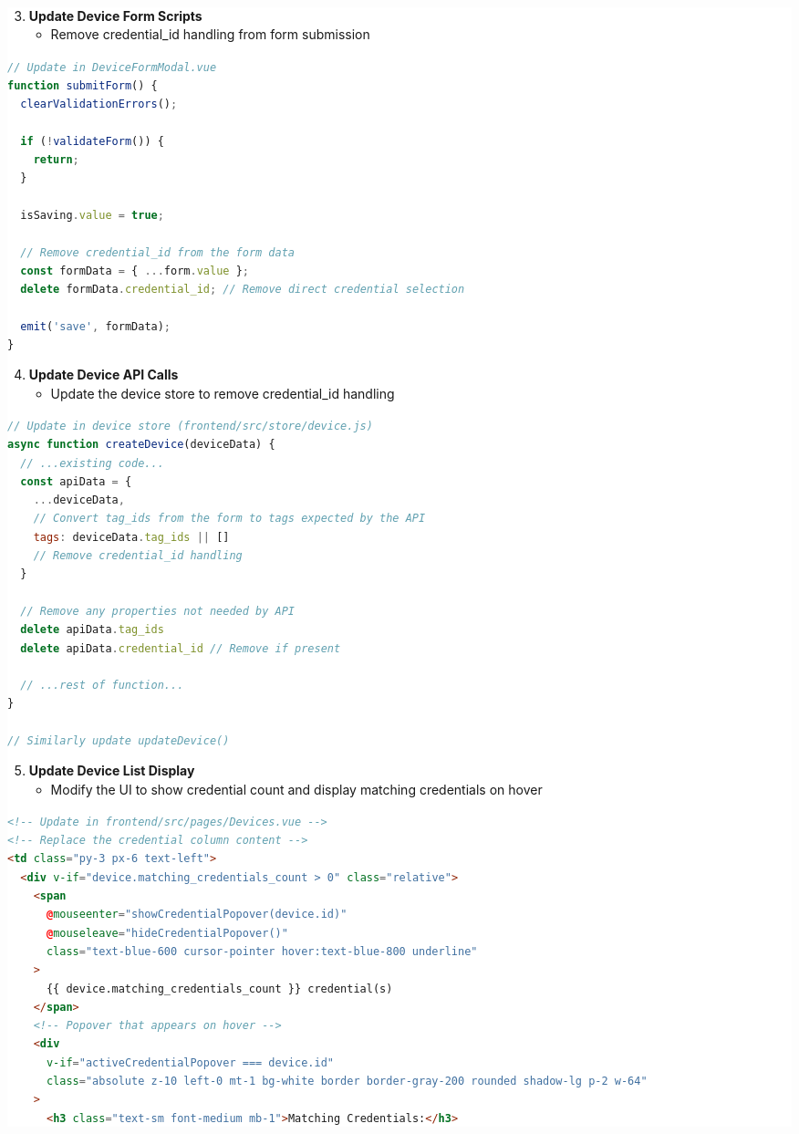 3. **Update Device Form Scripts**
   - Remove credential_id handling from form submission

```javascript
// Update in DeviceFormModal.vue
function submitForm() {
  clearValidationErrors();
  
  if (!validateForm()) {
    return;
  }
  
  isSaving.value = true;
  
  // Remove credential_id from the form data
  const formData = { ...form.value };
  delete formData.credential_id; // Remove direct credential selection
  
  emit('save', formData);
}
```

4. **Update Device API Calls**
   - Update the device store to remove credential_id handling

```javascript
// Update in device store (frontend/src/store/device.js)
async function createDevice(deviceData) {
  // ...existing code...
  const apiData = {
    ...deviceData,
    // Convert tag_ids from the form to tags expected by the API
    tags: deviceData.tag_ids || []
    // Remove credential_id handling
  }
  
  // Remove any properties not needed by API
  delete apiData.tag_ids
  delete apiData.credential_id // Remove if present
  
  // ...rest of function...
}

// Similarly update updateDevice()
```

5. **Update Device List Display**
   - Modify the UI to show credential count and display matching credentials on hover

```html
<!-- Update in frontend/src/pages/Devices.vue -->
<!-- Replace the credential column content -->
<td class="py-3 px-6 text-left">
  <div v-if="device.matching_credentials_count > 0" class="relative">
    <span 
      @mouseenter="showCredentialPopover(device.id)" 
      @mouseleave="hideCredentialPopover()"
      class="text-blue-600 cursor-pointer hover:text-blue-800 underline"
    >
      {{ device.matching_credentials_count }} credential(s)
    </span>
    <!-- Popover that appears on hover -->
    <div 
      v-if="activeCredentialPopover === device.id"
      class="absolute z-10 left-0 mt-1 bg-white border border-gray-200 rounded shadow-lg p-2 w-64"
    >
      <h3 class="text-sm font-medium mb-1">Matching Credentials:</h3>
```